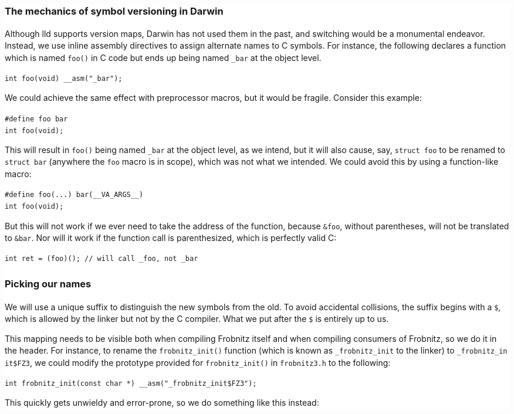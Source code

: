 ### The mechanics of symbol versioning in Darwin

Although lld supports version maps, Darwin has not used them in the
past, and switching would be a monumental endeavor.  Instead, we use
inline assembly directives to assign alternate names to C symbols.
For instance, the following declares a function which is named `foo()`
in C code but ends up being named `_bar` at the object level.

```
int foo(void) __asm("_bar");
```

We could achieve the same effect with preprocessor macros, but it
would be fragile.  Consider this example:

```
#define foo bar
int foo(void);
```

This will result in `foo()` being named `_bar` at the object level, as
we intend, but it will also cause, say, `struct foo` to be renamed to
`struct bar` (anywhere the `foo` macro is in scope), which was not
what we intended.  We could avoid this by using a function-like macro:

```
#define foo(...) bar(__VA_ARGS__)
int foo(void);
```

But this will not work if we ever need to take the address of the
function, because `&foo`, without parentheses, will not be translated
to `&bar`.  Nor will it work if the function call is parenthesized,
which is perfectly valid C:

```
int ret = (foo)(); // will call _foo, not _bar
```

### Picking our names

We will use a unique suffix to distinguish the new symbols from the
old.  To avoid accidental collisions, the suffix begins with a `$`,
which is allowed by the linker but not by the C compiler.  What we put
after the `$` is entirely up to us.

This mapping needs to be visible both when compiling Frobnitz itself
and when compiling consumers of Frobnitz, so we do it in the header.
For instance, to rename the `frobnitz_init()` function (which is known
as `_frobnitz_init` to the linker) to `_frobnitz_init$FZ3`, we could
modify the prototype provided for `frobnitz_init()` in `frobnitz3.h`
to the following:

```
int frobnitz_init(const char *) __asm("_frobnitz_init$FZ3");
```

This quickly gets unwieldy and error-prone, so we do something like
this instead:
